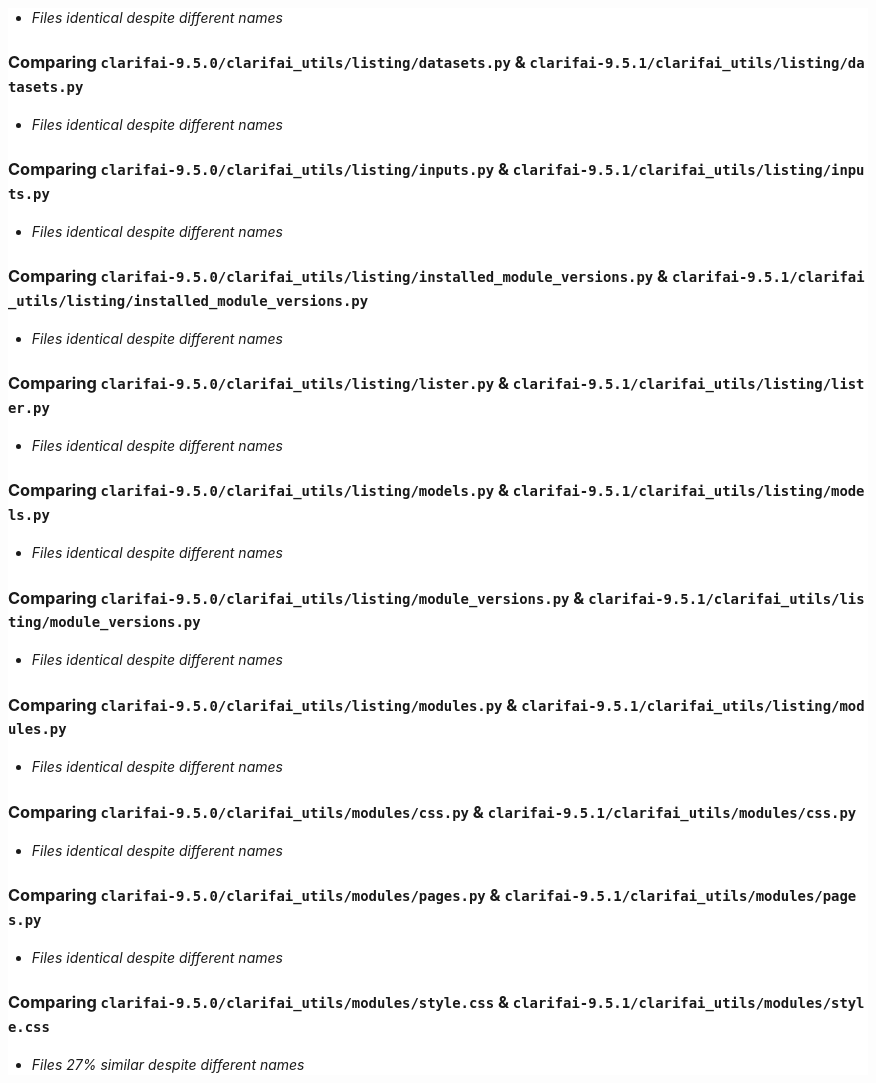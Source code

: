  * *Files identical despite different names*

### Comparing `clarifai-9.5.0/clarifai_utils/listing/datasets.py` & `clarifai-9.5.1/clarifai_utils/listing/datasets.py`

 * *Files identical despite different names*

### Comparing `clarifai-9.5.0/clarifai_utils/listing/inputs.py` & `clarifai-9.5.1/clarifai_utils/listing/inputs.py`

 * *Files identical despite different names*

### Comparing `clarifai-9.5.0/clarifai_utils/listing/installed_module_versions.py` & `clarifai-9.5.1/clarifai_utils/listing/installed_module_versions.py`

 * *Files identical despite different names*

### Comparing `clarifai-9.5.0/clarifai_utils/listing/lister.py` & `clarifai-9.5.1/clarifai_utils/listing/lister.py`

 * *Files identical despite different names*

### Comparing `clarifai-9.5.0/clarifai_utils/listing/models.py` & `clarifai-9.5.1/clarifai_utils/listing/models.py`

 * *Files identical despite different names*

### Comparing `clarifai-9.5.0/clarifai_utils/listing/module_versions.py` & `clarifai-9.5.1/clarifai_utils/listing/module_versions.py`

 * *Files identical despite different names*

### Comparing `clarifai-9.5.0/clarifai_utils/listing/modules.py` & `clarifai-9.5.1/clarifai_utils/listing/modules.py`

 * *Files identical despite different names*

### Comparing `clarifai-9.5.0/clarifai_utils/modules/css.py` & `clarifai-9.5.1/clarifai_utils/modules/css.py`

 * *Files identical despite different names*

### Comparing `clarifai-9.5.0/clarifai_utils/modules/pages.py` & `clarifai-9.5.1/clarifai_utils/modules/pages.py`

 * *Files identical despite different names*

### Comparing `clarifai-9.5.0/clarifai_utils/modules/style.css` & `clarifai-9.5.1/clarifai_utils/modules/style.css`

 * *Files 27% similar despite different names*
